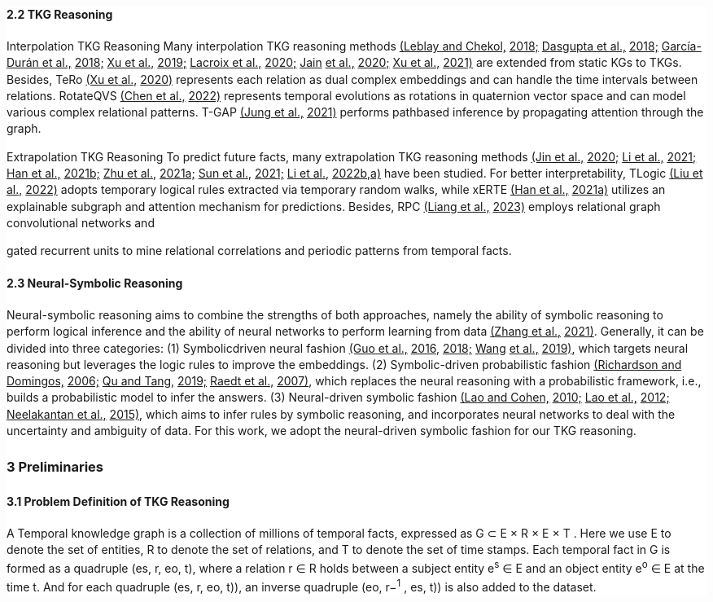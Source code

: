 #### 2.2 TKG Reasoning

Interpolation TKG Reasoning Many interpolation TKG reasoning methods [\(Leblay and Chekol,](#page-9-3) [2018;](#page-9-3) [Dasgupta et al.,](#page-8-7) [2018;](#page-8-7) [García-Durán et al.,](#page-8-8) [2018;](#page-8-8) [Xu et al.,](#page-10-10) [2019;](#page-10-10) [Lacroix et al.,](#page-9-0) [2020;](#page-9-0) [Jain](#page-9-4) [et al.,](#page-9-4) [2020;](#page-9-4) [Xu et al.,](#page-10-1) [2021\)](#page-10-1) are extended from static KGs to TKGs. Besides, TeRo [\(Xu et al.,](#page-11-1) [2020\)](#page-11-1) represents each relation as dual complex embeddings and can handle the time intervals between relations. RotateQVS [\(Chen et al.,](#page-8-1) [2022\)](#page-8-1) represents temporal evolutions as rotations in quaternion vector space and can model various complex relational patterns. T-GAP [\(Jung et al.,](#page-9-5) [2021\)](#page-9-5) performs pathbased inference by propagating attention through the graph.

Extrapolation TKG Reasoning To predict future facts, many extrapolation TKG reasoning methods [\(Jin et al.,](#page-9-1) [2020;](#page-9-1) [Li et al.,](#page-9-2) [2021;](#page-9-2) [Han et al.,](#page-9-6) [2021b;](#page-9-6) [Zhu et al.,](#page-11-4) [2021a;](#page-11-4) [Sun et al.,](#page-10-2) [2021;](#page-10-2) [Li et al.,](#page-9-7) [2022b,](#page-9-7)[a\)](#page-9-8) have been studied. For better interpretability, TLogic [\(Liu et al.,](#page-10-3) [2022\)](#page-10-3) adopts temporary logical rules extracted via temporary random walks, while xERTE [\(Han et al.,](#page-9-9) [2021a\)](#page-9-9) utilizes an explainable subgraph and attention mechanism for predictions. Besides, RPC [\(Liang et al.,](#page-9-10) [2023\)](#page-9-10) employs relational graph convolutional networks and

gated recurrent units to mine relational correlations and periodic patterns from temporal facts.

#### 2.3 Neural-Symbolic Reasoning

Neural-symbolic reasoning aims to combine the strengths of both approaches, namely the ability of symbolic reasoning to perform logical inference and the ability of neural networks to perform learning from data [\(Zhang et al.,](#page-11-2) [2021\)](#page-11-2). Generally, it can be divided into three categories: (1) Symbolicdriven neural fashion [\(Guo et al.,](#page-8-9) [2016,](#page-8-9) [2018;](#page-8-10) [Wang](#page-10-11) [et al.,](#page-10-11) [2019\)](#page-10-11), which targets neural reasoning but leverages the logic rules to improve the embeddings. (2) Symbolic-driven probabilistic fashion [\(Richardson and Domingos,](#page-10-12) [2006;](#page-10-12) [Qu and Tang,](#page-10-13) [2019;](#page-10-13) [Raedt et al.,](#page-10-14) [2007\)](#page-10-14), which replaces the neural reasoning with a probabilistic framework, i.e., builds a probabilistic model to infer the answers. (3) Neural-driven symbolic fashion [\(Lao and Co](#page-9-11)[hen,](#page-9-11) [2010;](#page-9-11) [Lao et al.,](#page-9-12) [2012;](#page-9-12) [Neelakantan et al.,](#page-10-15) [2015\)](#page-10-15), which aims to infer rules by symbolic reasoning, and incorporates neural networks to deal with the uncertainty and ambiguity of data. For this work, we adopt the neural-driven symbolic fashion for our TKG reasoning.

### 3 Preliminaries

#### 3.1 Problem Definition of TKG Reasoning

A Temporal knowledge graph is a collection of millions of temporal facts, expressed as G ⊂ E × R × E × T . Here we use E to denote the set of entities, R to denote the set of relations, and T to denote the set of time stamps. Each temporal fact in G is formed as a quadruple (es, r, eo, t), where a relation r ∈ R holds between a subject entity e<sup>s</sup> ∈ E and an object entity e<sup>o</sup> ∈ E at the time t. And for each quadruple (es, r, eo, t)), an inverse quadruple (eo, r−<sup>1</sup> , es, t)) is also added to the dataset.
